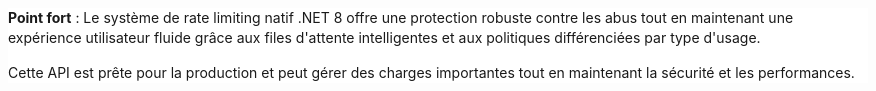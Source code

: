 **Point fort** : Le système de rate limiting natif .NET 8 offre une protection robuste contre les abus tout en maintenant une expérience utilisateur fluide grâce aux files d'attente intelligentes et aux politiques différenciées par type d'usage.

Cette API est prête pour la production et peut gérer des charges importantes tout en maintenant la sécurité et les performances.
